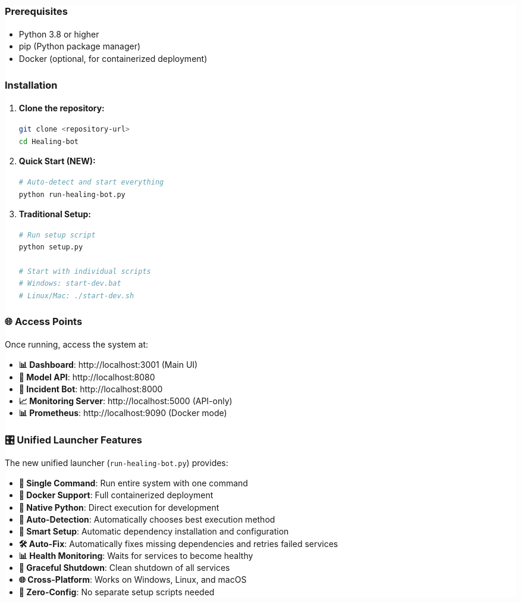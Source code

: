 ### Prerequisites
- Python 3.8 or higher
- pip (Python package manager)
- Docker (optional, for containerized deployment)

### Installation

1. **Clone the repository:**
   ```bash
   git clone <repository-url>
   cd Healing-bot
   ```

2. **Quick Start (NEW):**
   ```bash
   # Auto-detect and start everything
   python run-healing-bot.py
   ```

3. **Traditional Setup:**
   ```bash
   # Run setup script
   python setup.py
   
   # Start with individual scripts
   # Windows: start-dev.bat
   # Linux/Mac: ./start-dev.sh
   ```

### 🌐 Access Points

Once running, access the system at:

- **📊 Dashboard**: http://localhost:3001 (Main UI)
- **🤖 Model API**: http://localhost:8080
- **🚨 Incident Bot**: http://localhost:8000
- **📈 Monitoring Server**: http://localhost:5000 (API-only)
- **📊 Prometheus**: http://localhost:9090 (Docker mode)

### 🎛️ **Unified Launcher Features**

The new unified launcher (`run-healing-bot.py`) provides:

- **🎯 Single Command**: Run entire system with one command
- **🐳 Docker Support**: Full containerized deployment
- **🐍 Native Python**: Direct execution for development
- **🤖 Auto-Detection**: Automatically chooses best execution method
- **🔧 Smart Setup**: Automatic dependency installation and configuration
- **🛠️ Auto-Fix**: Automatically fixes missing dependencies and retries failed services
- **📊 Health Monitoring**: Waits for services to become healthy
- **🛑 Graceful Shutdown**: Clean shutdown of all services
- **🌐 Cross-Platform**: Works on Windows, Linux, and macOS
- **🚀 Zero-Config**: No separate setup scripts needed
